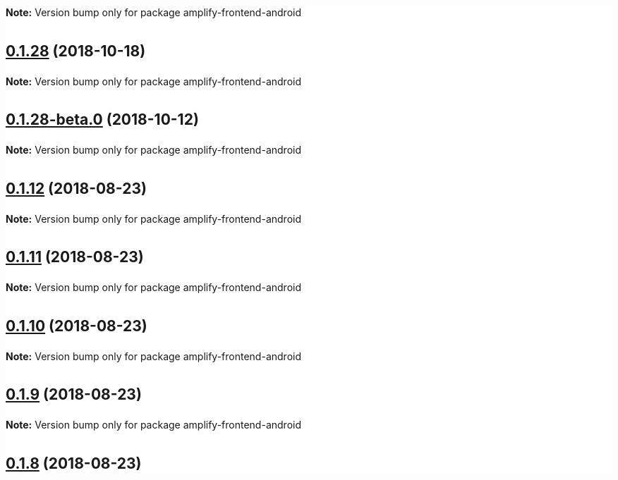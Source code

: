 **Note:** Version bump only for package amplify-frontend-android

<a name="0.1.28"></a>

## [0.1.28](https://github.com/aws-amplify/amplify-cli/compare/amplify-frontend-android@0.1.28-beta.0...amplify-frontend-android@0.1.28) (2018-10-18)

**Note:** Version bump only for package amplify-frontend-android

<a name="0.1.28-beta.0"></a>

## [0.1.28-beta.0](https://github.com/aws-amplify/amplify-cli/compare/amplify-frontend-android@0.1.12...amplify-frontend-android@0.1.28-beta.0) (2018-10-12)

**Note:** Version bump only for package amplify-frontend-android

<a name="0.1.12"></a>

## [0.1.12](https://github.com/aws-amplify/amplify-cli/compare/amplify-frontend-android@0.1.11...amplify-frontend-android@0.1.12) (2018-08-23)

**Note:** Version bump only for package amplify-frontend-android

<a name="0.1.11"></a>

## [0.1.11](https://github.com/aws-amplify/amplify-cli/compare/amplify-frontend-android@0.1.10...amplify-frontend-android@0.1.11) (2018-08-23)

**Note:** Version bump only for package amplify-frontend-android

<a name="0.1.10"></a>

## [0.1.10](https://github.com/aws-amplify/amplify-cli/compare/amplify-frontend-android@0.1.9...amplify-frontend-android@0.1.10) (2018-08-23)

**Note:** Version bump only for package amplify-frontend-android

<a name="0.1.9"></a>

## [0.1.9](https://github.com/aws-amplify/amplify-cli/compare/amplify-frontend-android@0.1.8...amplify-frontend-android@0.1.9) (2018-08-23)

**Note:** Version bump only for package amplify-frontend-android

<a name="0.1.8"></a>

## [0.1.8](https://github.com/aws-amplify/amplify-cli/compare/amplify-frontend-android@0.1.7...amplify-frontend-android@0.1.8) (2018-08-23)
